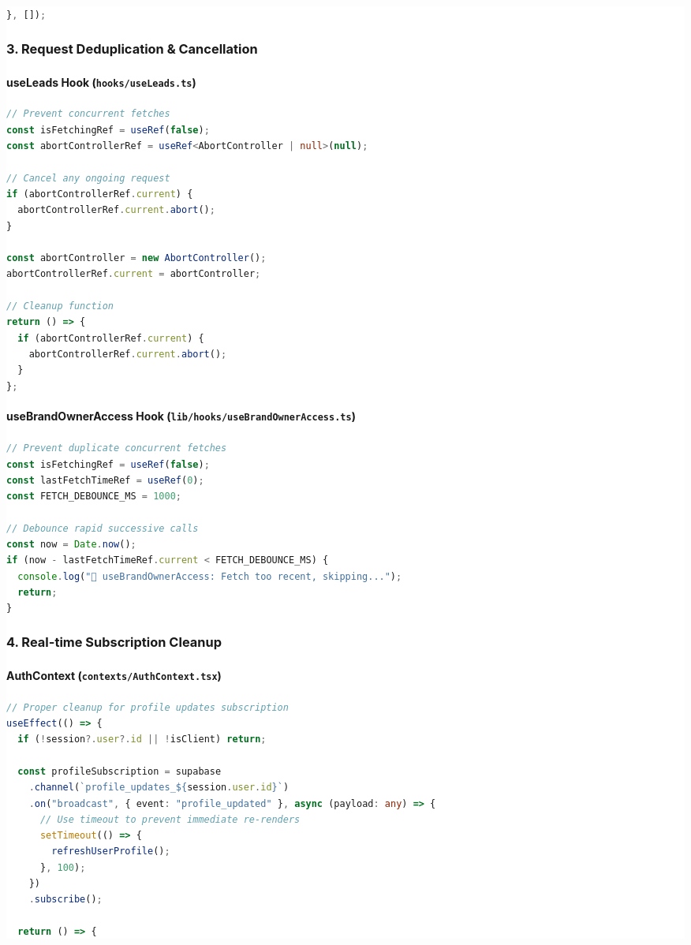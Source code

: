 ```typescript
}, []);
```

### 3. **Request Deduplication & Cancellation**

#### **useLeads Hook (`hooks/useLeads.ts`)**

```typescript
// Prevent concurrent fetches
const isFetchingRef = useRef(false);
const abortControllerRef = useRef<AbortController | null>(null);

// Cancel any ongoing request
if (abortControllerRef.current) {
  abortControllerRef.current.abort();
}

const abortController = new AbortController();
abortControllerRef.current = abortController;

// Cleanup function
return () => {
  if (abortControllerRef.current) {
    abortControllerRef.current.abort();
  }
};
```

#### **useBrandOwnerAccess Hook (`lib/hooks/useBrandOwnerAccess.ts`)**

```typescript
// Prevent duplicate concurrent fetches
const isFetchingRef = useRef(false);
const lastFetchTimeRef = useRef(0);
const FETCH_DEBOUNCE_MS = 1000;

// Debounce rapid successive calls
const now = Date.now();
if (now - lastFetchTimeRef.current < FETCH_DEBOUNCE_MS) {
  console.log("🔄 useBrandOwnerAccess: Fetch too recent, skipping...");
  return;
}
```

### 4. **Real-time Subscription Cleanup**

#### **AuthContext (`contexts/AuthContext.tsx`)**

```typescript
// Proper cleanup for profile updates subscription
useEffect(() => {
  if (!session?.user?.id || !isClient) return;

  const profileSubscription = supabase
    .channel(`profile_updates_${session.user.id}`)
    .on("broadcast", { event: "profile_updated" }, async (payload: any) => {
      // Use timeout to prevent immediate re-renders
      setTimeout(() => {
        refreshUserProfile();
      }, 100);
    })
    .subscribe();

  return () => {
```